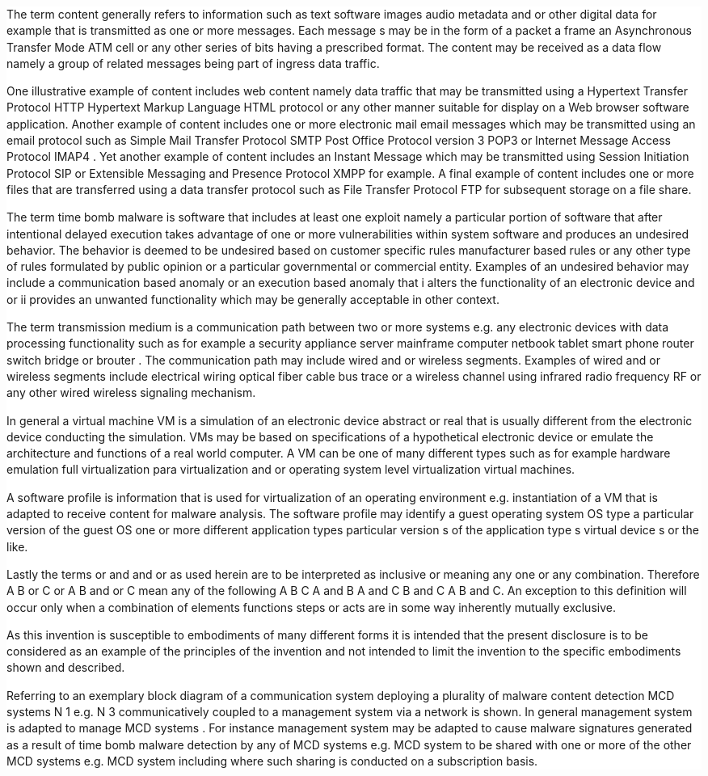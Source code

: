The term content generally refers to information such as text software images audio metadata and or other digital data for example that is transmitted as one or more messages. Each message s may be in the form of a packet a frame an Asynchronous Transfer Mode ATM cell or any other series of bits having a prescribed format. The content may be received as a data flow namely a group of related messages being part of ingress data traffic.

One illustrative example of content includes web content namely data traffic that may be transmitted using a Hypertext Transfer Protocol HTTP Hypertext Markup Language HTML protocol or any other manner suitable for display on a Web browser software application. Another example of content includes one or more electronic mail email messages which may be transmitted using an email protocol such as Simple Mail Transfer Protocol SMTP Post Office Protocol version 3 POP3 or Internet Message Access Protocol IMAP4 . Yet another example of content includes an Instant Message which may be transmitted using Session Initiation Protocol SIP or Extensible Messaging and Presence Protocol XMPP for example. A final example of content includes one or more files that are transferred using a data transfer protocol such as File Transfer Protocol FTP for subsequent storage on a file share.

The term time bomb malware is software that includes at least one exploit namely a particular portion of software that after intentional delayed execution takes advantage of one or more vulnerabilities within system software and produces an undesired behavior. The behavior is deemed to be undesired based on customer specific rules manufacturer based rules or any other type of rules formulated by public opinion or a particular governmental or commercial entity. Examples of an undesired behavior may include a communication based anomaly or an execution based anomaly that i alters the functionality of an electronic device and or ii provides an unwanted functionality which may be generally acceptable in other context.

The term transmission medium is a communication path between two or more systems e.g. any electronic devices with data processing functionality such as for example a security appliance server mainframe computer netbook tablet smart phone router switch bridge or brouter . The communication path may include wired and or wireless segments. Examples of wired and or wireless segments include electrical wiring optical fiber cable bus trace or a wireless channel using infrared radio frequency RF or any other wired wireless signaling mechanism.

In general a virtual machine VM is a simulation of an electronic device abstract or real that is usually different from the electronic device conducting the simulation. VMs may be based on specifications of a hypothetical electronic device or emulate the architecture and functions of a real world computer. A VM can be one of many different types such as for example hardware emulation full virtualization para virtualization and or operating system level virtualization virtual machines.

A software profile is information that is used for virtualization of an operating environment e.g. instantiation of a VM that is adapted to receive content for malware analysis. The software profile may identify a guest operating system OS type a particular version of the guest OS one or more different application types particular version s of the application type s virtual device s or the like.

Lastly the terms or and and or as used herein are to be interpreted as inclusive or meaning any one or any combination. Therefore A B or C or A B and or C mean any of the following A B C A and B A and C B and C A B and C. An exception to this definition will occur only when a combination of elements functions steps or acts are in some way inherently mutually exclusive.

As this invention is susceptible to embodiments of many different forms it is intended that the present disclosure is to be considered as an example of the principles of the invention and not intended to limit the invention to the specific embodiments shown and described.

Referring to an exemplary block diagram of a communication system deploying a plurality of malware content detection MCD systems N 1 e.g. N 3 communicatively coupled to a management system via a network is shown. In general management system is adapted to manage MCD systems . For instance management system may be adapted to cause malware signatures generated as a result of time bomb malware detection by any of MCD systems e.g. MCD system to be shared with one or more of the other MCD systems e.g. MCD system including where such sharing is conducted on a subscription basis.
